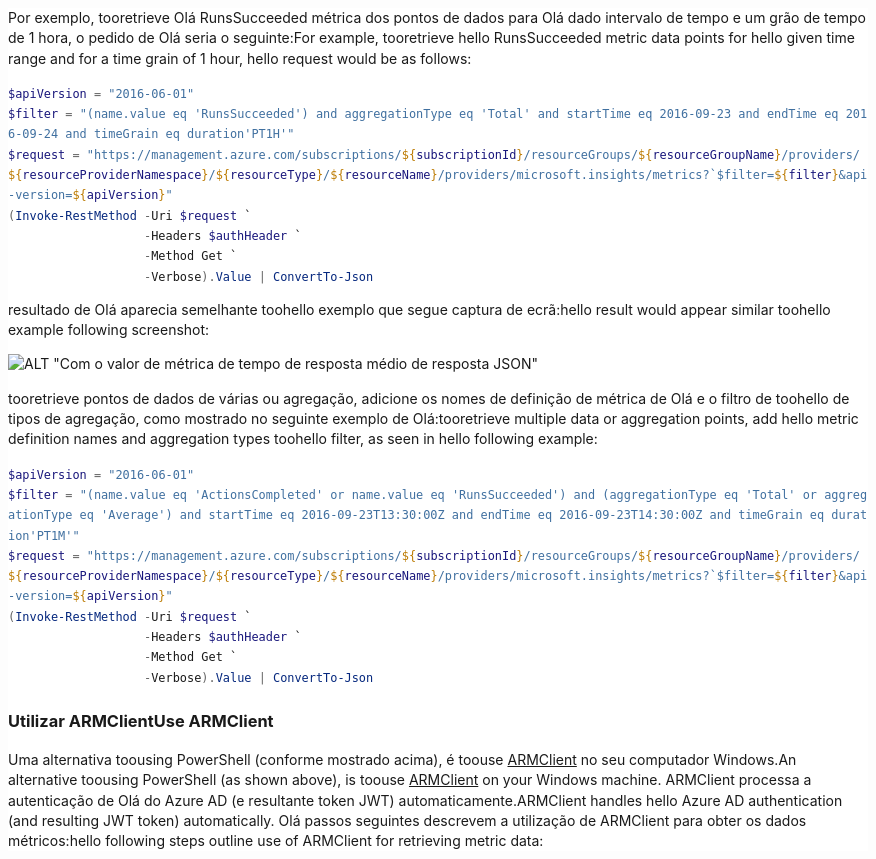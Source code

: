<span data-ttu-id="fd362-137">Por exemplo, tooretrieve Olá RunsSucceeded métrica dos pontos de dados para Olá dado intervalo de tempo e um grão de tempo de 1 hora, o pedido de Olá seria o seguinte:</span><span class="sxs-lookup"><span data-stu-id="fd362-137">For example, tooretrieve hello RunsSucceeded metric data points for hello given time range and for a time grain of 1 hour, hello request would be as follows:</span></span>

```PowerShell
$apiVersion = "2016-06-01"
$filter = "(name.value eq 'RunsSucceeded') and aggregationType eq 'Total' and startTime eq 2016-09-23 and endTime eq 2016-09-24 and timeGrain eq duration'PT1H'"
$request = "https://management.azure.com/subscriptions/${subscriptionId}/resourceGroups/${resourceGroupName}/providers/${resourceProviderNamespace}/${resourceType}/${resourceName}/providers/microsoft.insights/metrics?`$filter=${filter}&api-version=${apiVersion}"
(Invoke-RestMethod -Uri $request `
                   -Headers $authHeader `
                   -Method Get `
                   -Verbose).Value | ConvertTo-Json
```

<span data-ttu-id="fd362-138">resultado de Olá aparecia semelhante toohello exemplo que segue captura de ecrã:</span><span class="sxs-lookup"><span data-stu-id="fd362-138">hello result would appear similar toohello example following screenshot:</span></span>

![ALT "Com o valor de métrica de tempo de resposta médio de resposta JSON"](./media/monitoring-rest-api-walkthrough/available_metrics_logic_app_json_response.png)

<span data-ttu-id="fd362-140">tooretrieve pontos de dados de várias ou agregação, adicione os nomes de definição de métrica de Olá e o filtro de toohello de tipos de agregação, como mostrado no seguinte exemplo de Olá:</span><span class="sxs-lookup"><span data-stu-id="fd362-140">tooretrieve multiple data or aggregation points, add hello metric definition names and aggregation types toohello filter, as seen in hello following example:</span></span>

```PowerShell
$apiVersion = "2016-06-01"
$filter = "(name.value eq 'ActionsCompleted' or name.value eq 'RunsSucceeded') and (aggregationType eq 'Total' or aggregationType eq 'Average') and startTime eq 2016-09-23T13:30:00Z and endTime eq 2016-09-23T14:30:00Z and timeGrain eq duration'PT1M'"
$request = "https://management.azure.com/subscriptions/${subscriptionId}/resourceGroups/${resourceGroupName}/providers/${resourceProviderNamespace}/${resourceType}/${resourceName}/providers/microsoft.insights/metrics?`$filter=${filter}&api-version=${apiVersion}"
(Invoke-RestMethod -Uri $request `
                   -Headers $authHeader `
                   -Method Get `
                   -Verbose).Value | ConvertTo-Json
```

### <a name="use-armclient"></a><span data-ttu-id="fd362-141">Utilizar ARMClient</span><span class="sxs-lookup"><span data-stu-id="fd362-141">Use ARMClient</span></span>
<span data-ttu-id="fd362-142">Uma alternativa toousing PowerShell (conforme mostrado acima), é toouse [ARMClient](https://github.com/projectkudu/ARMClient) no seu computador Windows.</span><span class="sxs-lookup"><span data-stu-id="fd362-142">An alternative toousing PowerShell (as shown above), is toouse [ARMClient](https://github.com/projectkudu/ARMClient) on your Windows machine.</span></span> <span data-ttu-id="fd362-143">ARMClient processa a autenticação de Olá do Azure AD (e resultante token JWT) automaticamente.</span><span class="sxs-lookup"><span data-stu-id="fd362-143">ARMClient handles hello Azure AD authentication (and resulting JWT token) automatically.</span></span> <span data-ttu-id="fd362-144">Olá passos seguintes descrevem a utilização de ARMClient para obter os dados métricos:</span><span class="sxs-lookup"><span data-stu-id="fd362-144">hello following steps outline use of ARMClient for retrieving metric data:</span></span>
